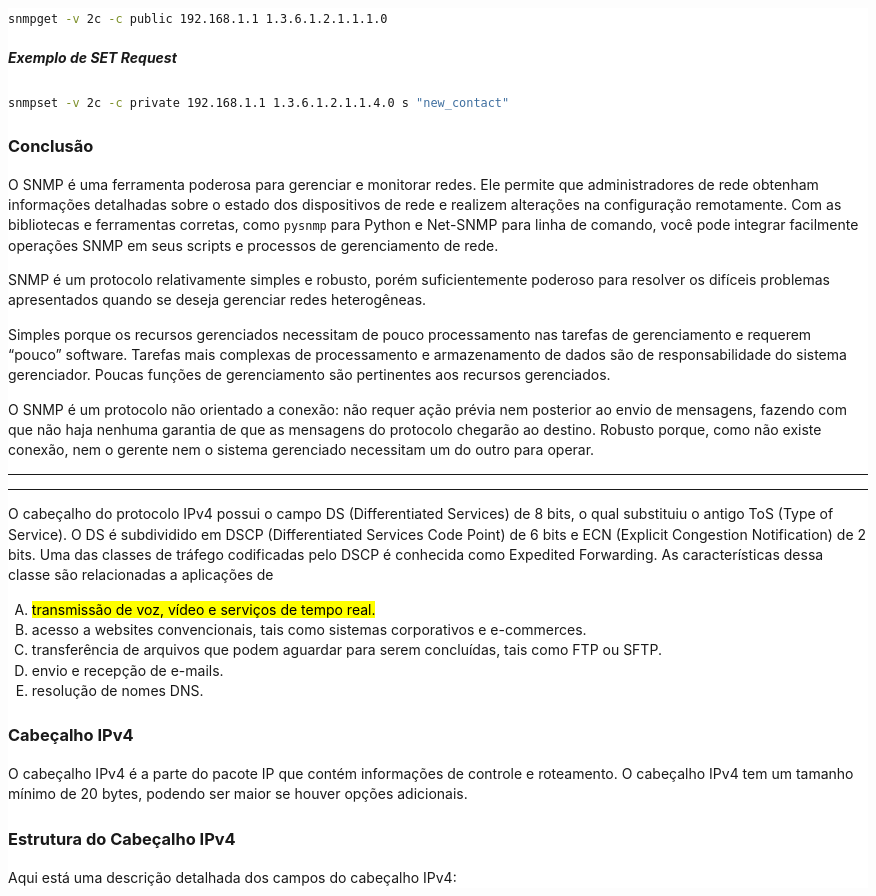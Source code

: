 ```sh
snmpget -v 2c -c public 192.168.1.1 1.3.6.1.2.1.1.1.0
```

##### Exemplo de SET Request

```sh
snmpset -v 2c -c private 192.168.1.1 1.3.6.1.2.1.1.4.0 s "new_contact"
```

### Conclusão

O SNMP é uma ferramenta poderosa para gerenciar e monitorar redes. Ele permite que administradores de rede obtenham informações detalhadas sobre o estado dos dispositivos de rede e realizem alterações na configuração remotamente. Com as bibliotecas e ferramentas corretas, como `pysnmp` para Python e Net-SNMP para linha de comando, você pode integrar facilmente operações SNMP em seus scripts e processos de gerenciamento de rede.

SNMP é um protocolo relativamente simples e robusto, porém suficientemente poderoso para resolver os difíceis problemas apresentados quando se deseja gerenciar redes heterogêneas.

Simples porque os recursos gerenciados necessitam de pouco processamento nas tarefas de gerenciamento e requerem “pouco” software. Tarefas mais complexas de processamento e armazenamento de dados são de responsabilidade do sistema gerenciador. Poucas funções de gerenciamento são pertinentes aos recursos gerenciados.

O SNMP é um protocolo não orientado a conexão: não requer ação prévia nem posterior ao envio de mensagens, fazendo com que não haja nenhuma garantia de que as mensagens do protocolo chegarão ao destino. Robusto porque, como não existe conexão, nem o gerente nem o sistema gerenciado necessitam um do outro para operar.

---
---
O cabeçalho do protocolo IPv4 possui o campo DS (Differentiated Services) de 8 bits, o qual substituiu o antigo ToS (Type of Service). O DS é subdividido em DSCP (Differentiated Services Code Point) de 6 bits e ECN (Explicit Congestion Notification) de 2 bits. Uma das classes de tráfego codificadas pelo DSCP é conhecida como Expedited Forwarding. As características dessa classe são relacionadas a aplicações de
<ol type="A">
    <li><mark>transmissão de voz, vídeo e serviços de tempo real.</mark></li>
    <li>acesso a websites convencionais, tais como sistemas corporativos e e-commerces. </li>
    <li>transferência de arquivos que podem aguardar para serem concluídas, tais como FTP ou SFTP.</li>
    <li>envio e recepção de e-mails.</li>
    <li>resolução de nomes DNS.</li>
</ol>

### Cabeçalho IPv4

O cabeçalho IPv4 é a parte do pacote IP que contém informações de controle e roteamento. O cabeçalho IPv4 tem um tamanho mínimo de 20 bytes, podendo ser maior se houver opções adicionais.

### Estrutura do Cabeçalho IPv4

Aqui está uma descrição detalhada dos campos do cabeçalho IPv4:
